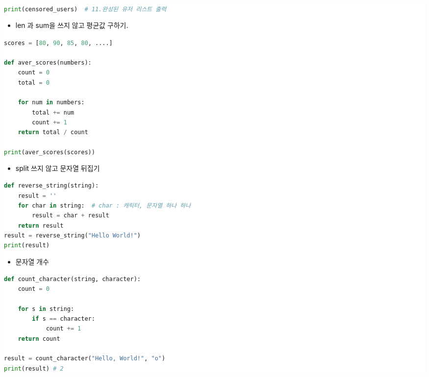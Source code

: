 ```python
print(censored_users)  # 11.완성된 유저 리스트 출력

```







- len 과 sum을 쓰지 않고 평균값 구하기.

```python
scores = [80, 90, 85, 80, ....]

def aver_scores(numbers):
    count = 0
    total = 0
    
    for num in numbers:
        total += num
        count += 1
    return total / count

print(aver_scores(scores))
```



- split 쓰지 않고 문자열 뒤집기

```python
def reverse_string(string):
    result = ''
    for char in string:  # char : 캐릭터, 문자열 하나 하나
        result = char + result
    return result
result = reverse_string("Hello World!")
print(result)
```



- 문자열 개수

```python
def count_character(string, character):
    count = 0
    
    for s in string:
        if s == character:
            count += 1
    return count

result = count_character("Hello, World!", "o")
print(result) # 2
```


